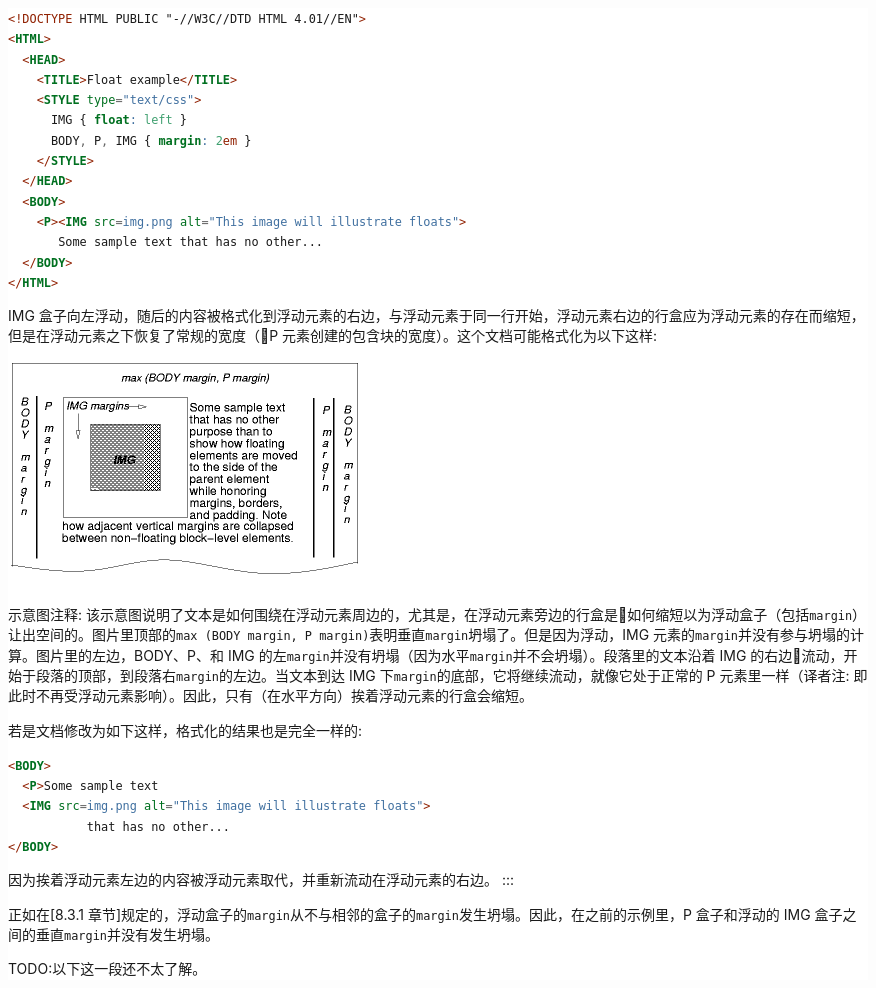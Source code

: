 ```html
<!DOCTYPE HTML PUBLIC "-//W3C//DTD HTML 4.01//EN">
<HTML>
  <HEAD>
    <TITLE>Float example</TITLE>
    <STYLE type="text/css">
      IMG { float: left }
      BODY, P, IMG { margin: 2em }
    </STYLE>
  </HEAD>
  <BODY>
    <P><IMG src=img.png alt="This image will illustrate floats">
       Some sample text that has no other...
  </BODY>
</HTML>
```

IMG 盒子向左浮动，随后的内容被格式化到浮动元素的右边，与浮动元素于同一行开始，浮动元素右边的行盒应为浮动元素的存在而缩短，但是在浮动元素之下恢复了常规的宽度（P 元素创建的包含块的宽度）。这个文档可能格式化为以下这样:

![diagram-floateg](./img/diagram-floateg.png)

示意图注释: 该示意图说明了文本是如何围绕在浮动元素周边的，尤其是，在浮动元素旁边的行盒是如何缩短以为浮动盒子（包括`margin`）让出空间的。图片里顶部的`max (BODY margin, P margin)`表明垂直`margin`坍塌了。但是因为浮动，IMG 元素的`margin`并没有参与坍塌的计算。图片里的左边，BODY、P、和 IMG 的左`margin`并没有坍塌（因为水平`margin`并不会坍塌）。段落里的文本沿着 IMG 的右边流动，开始于段落的顶部，到段落右`margin`的左边。当文本到达 IMG 下`margin`的底部，它将继续流动，就像它处于正常的 P 元素里一样（译者注: 即此时不再受浮动元素影响）。因此，只有（在水平方向）挨着浮动元素的行盒会缩短。

若是文档修改为如下这样，格式化的结果也是完全一样的:

```html
<BODY>
  <P>Some sample text
  <IMG src=img.png alt="This image will illustrate floats">
           that has no other...
</BODY>
```

因为挨着浮动元素左边的内容被浮动元素取代，并重新流动在浮动元素的右边。
:::

正如在[8.3.1 章节]规定的，浮动盒子的`margin`从不与相邻的盒子的`margin`发生坍塌。因此，在之前的示例里，P 盒子和浮动的 IMG 盒子之间的垂直`margin`并没有发生坍塌。

TODO:以下这一段还不太了解。
